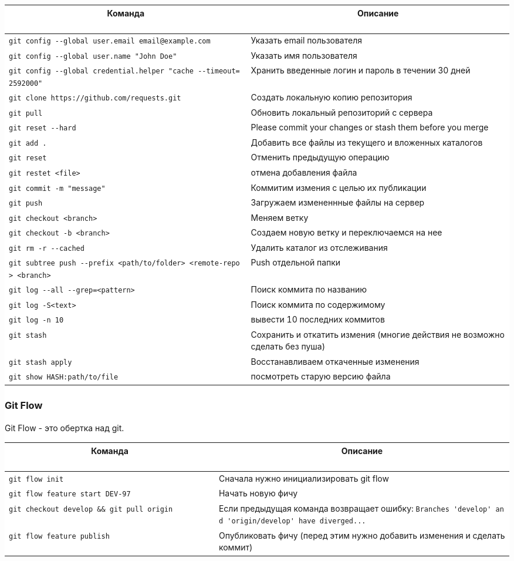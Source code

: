 | Команда <img width="450"> | Описание <img width="450"> |
| -- | -- |
| `git config --global user.email email@example.com` | Указать email пользователя |
| `git config --global user.name "John Doe"` | Указать имя пользователя |
| `git config --global credential.helper "cache --timeout=2592000"` | Хранить введенные логин и пароль в течении 30 дней |
| `git clone https://github.com/requests.git` | Создать локальную  копию репозитория |
| `git pull` | Обновить локальный репозиторий с сервера |
| `git reset --hard` | Please commit your changes or stash them before you merge |
| `git add .` | Добавить все файлы из текущего и вложенных каталогов |
| `git reset` | Отменить предыдущую операцию |
| `git restet <file>` | отмена добавления файла |
| `git commit -m "message"` | Коммитим измения с целью их публикации|
| `git push` | Загружаем измененнные файлы на сервер |
| `git checkout <branch>` | Меняем ветку |
| `git checkout -b <branch>` | Создаем новую ветку и переключаемся на нее |
| `git rm -r --cached` | Удалить каталог из отслеживания|
| `git subtree push --prefix <path/to/folder> <remote-repo> <branch>` | Push отдельной папки |
| `git log --all --grep=<pattern>` | Поиск коммита по названию |
| `git log -S<text>` | Поиск коммита по содержимому |
| `git log -n 10` | вывести 10 последних коммитов |
| `git stash` | Сохранить и откатить измения (многие действия не возможно сделать без пуша) |
| `git stash apply` | Восcтанавливаем откаченные изменения |
| `git show HASH:path/to/file` | посмотреть старую версию файла |

### Git Flow

Git Flow - это обертка над git.

| Команда <img width="450"> | Описание <img width="450"> |
| -- | -- |
| `git flow init` | Сначала нужно инициализировать git flow |
| `git flow feature start DEV-97` | Начать новую фичу |
| `git checkout develop && git pull origin` | Если предыдущая команда возвращает ошибку: `Branches 'develop' and 'origin/develop' have diverged...` |
| `git flow feature publish` | Опубликовать фичу (перед этим нужно добавить изменения и сделать коммит) |
 